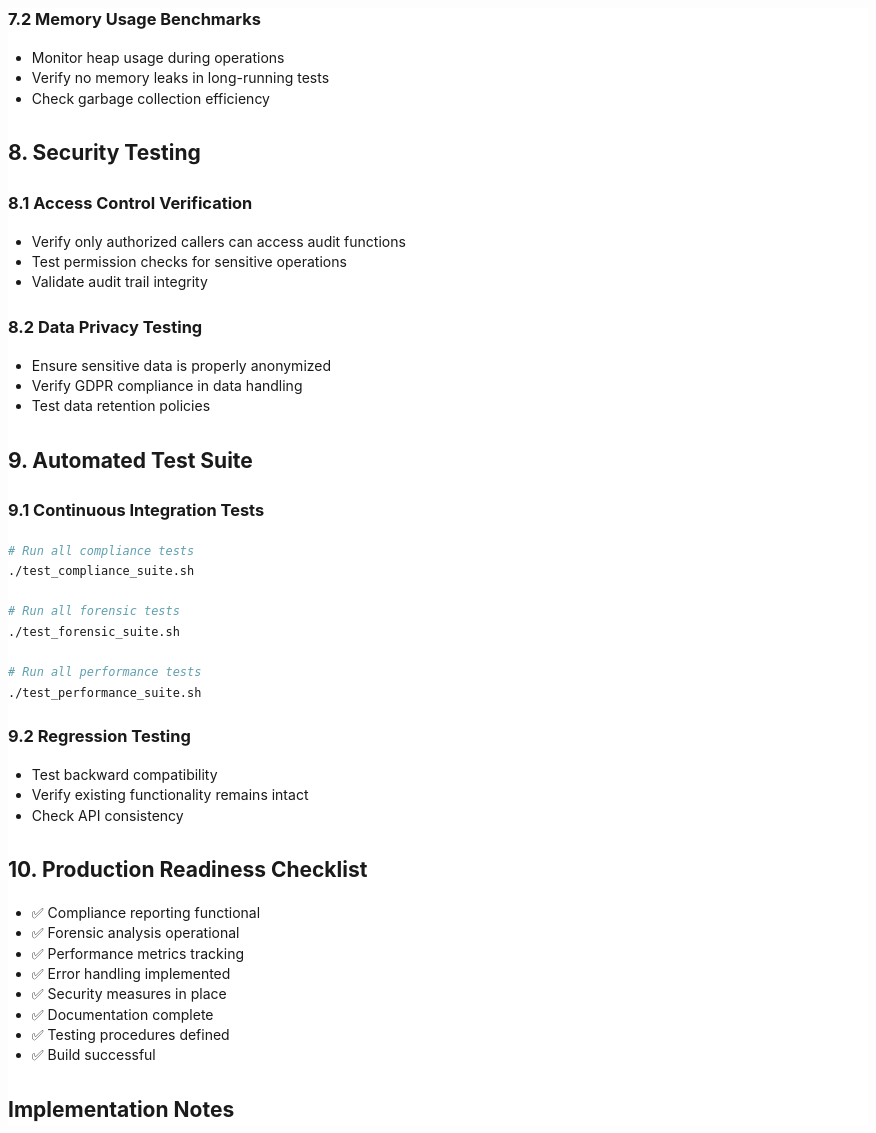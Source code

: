 ### 7.2 Memory Usage Benchmarks
- Monitor heap usage during operations
- Verify no memory leaks in long-running tests
- Check garbage collection efficiency

## 8. Security Testing

### 8.1 Access Control Verification
- Verify only authorized callers can access audit functions
- Test permission checks for sensitive operations
- Validate audit trail integrity

### 8.2 Data Privacy Testing
- Ensure sensitive data is properly anonymized
- Verify GDPR compliance in data handling
- Test data retention policies

## 9. Automated Test Suite

### 9.1 Continuous Integration Tests
```bash
# Run all compliance tests
./test_compliance_suite.sh

# Run all forensic tests
./test_forensic_suite.sh

# Run all performance tests
./test_performance_suite.sh
```

### 9.2 Regression Testing
- Test backward compatibility
- Verify existing functionality remains intact
- Check API consistency

## 10. Production Readiness Checklist

- ✅ Compliance reporting functional
- ✅ Forensic analysis operational
- ✅ Performance metrics tracking
- ✅ Error handling implemented
- ✅ Security measures in place
- ✅ Documentation complete
- ✅ Testing procedures defined
- ✅ Build successful

## Implementation Notes
